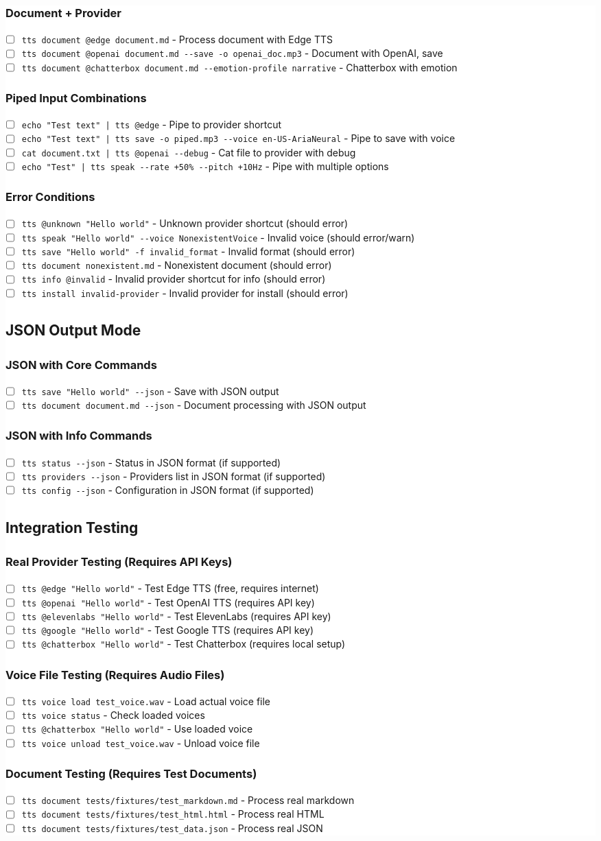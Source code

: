 ### Document + Provider
- [ ] `tts document @edge document.md` - Process document with Edge TTS
- [ ] `tts document @openai document.md --save -o openai_doc.mp3` - Document with OpenAI, save
- [ ] `tts document @chatterbox document.md --emotion-profile narrative` - Chatterbox with emotion

### Piped Input Combinations
- [ ] `echo "Test text" | tts @edge` - Pipe to provider shortcut
- [ ] `echo "Test text" | tts save -o piped.mp3 --voice en-US-AriaNeural` - Pipe to save with voice
- [ ] `cat document.txt | tts @openai --debug` - Cat file to provider with debug
- [ ] `echo "Test" | tts speak --rate +50% --pitch +10Hz` - Pipe with multiple options

### Error Conditions
- [ ] `tts @unknown "Hello world"` - Unknown provider shortcut (should error)
- [ ] `tts speak "Hello world" --voice NonexistentVoice` - Invalid voice (should error/warn)
- [ ] `tts save "Hello world" -f invalid_format` - Invalid format (should error)
- [ ] `tts document nonexistent.md` - Nonexistent document (should error)
- [ ] `tts info @invalid` - Invalid provider shortcut for info (should error)
- [ ] `tts install invalid-provider` - Invalid provider for install (should error)

## JSON Output Mode

### JSON with Core Commands
- [ ] `tts save "Hello world" --json` - Save with JSON output
- [ ] `tts document document.md --json` - Document processing with JSON output

### JSON with Info Commands
- [ ] `tts status --json` - Status in JSON format (if supported)
- [ ] `tts providers --json` - Providers list in JSON format (if supported)
- [ ] `tts config --json` - Configuration in JSON format (if supported)

## Integration Testing

### Real Provider Testing (Requires API Keys)
- [ ] `tts @edge "Hello world"` - Test Edge TTS (free, requires internet)
- [ ] `tts @openai "Hello world"` - Test OpenAI TTS (requires API key)  
- [ ] `tts @elevenlabs "Hello world"` - Test ElevenLabs (requires API key)
- [ ] `tts @google "Hello world"` - Test Google TTS (requires API key)
- [ ] `tts @chatterbox "Hello world"` - Test Chatterbox (requires local setup)

### Voice File Testing (Requires Audio Files)
- [ ] `tts voice load test_voice.wav` - Load actual voice file
- [ ] `tts voice status` - Check loaded voices
- [ ] `tts @chatterbox "Hello world"` - Use loaded voice
- [ ] `tts voice unload test_voice.wav` - Unload voice file

### Document Testing (Requires Test Documents)
- [ ] `tts document tests/fixtures/test_markdown.md` - Process real markdown
- [ ] `tts document tests/fixtures/test_html.html` - Process real HTML
- [ ] `tts document tests/fixtures/test_data.json` - Process real JSON
